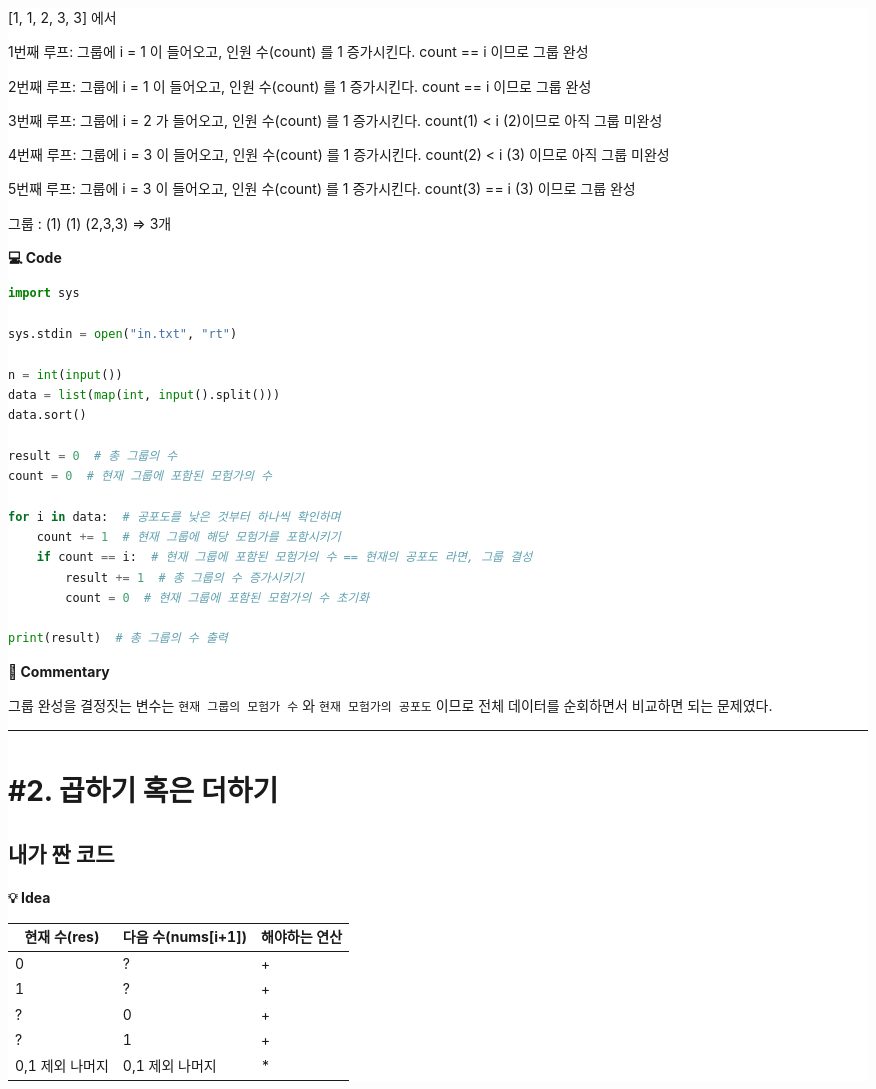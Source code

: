 [1, 1, 2, 3, 3] 에서

1번째 루프: 그룹에 i = 1 이 들어오고, 인원 수(count) 를 1 증가시킨다. count == i 이므로 그룹 완성

2번째 루프: 그룹에 i = 1 이 들어오고, 인원 수(count) 를 1 증가시킨다. count == i 이므로 그룹 완성

3번째 루프: 그룹에 i = 2 가 들어오고, 인원 수(count) 를 1 증가시킨다. count(1) < i (2)이므로 아직 그룹 미완성

4번째 루프: 그룹에 i = 3 이 들어오고, 인원 수(count) 를 1 증가시킨다. count(2) < i (3) 이므로 아직 그룹 미완성

5번째 루프: 그룹에 i = 3 이 들어오고, 인원 수(count) 를 1 증가시킨다. count(3) == i (3) 이므로 그룹 완성

그룹 : (1) (1) (2,3,3) ⇒ 3개

**💻 Code**

```python
import sys

sys.stdin = open("in.txt", "rt")

n = int(input())
data = list(map(int, input().split()))
data.sort()

result = 0  # 총 그룹의 수
count = 0  # 현재 그룹에 포함된 모험가의 수

for i in data:  # 공포도를 낮은 것부터 하나씩 확인하며
    count += 1  # 현재 그룹에 해당 모험가를 포함시키기
    if count == i:  # 현재 그룹에 포함된 모험가의 수 == 현재의 공포도 라면, 그룹 결성
        result += 1  # 총 그룹의 수 증가시키기
        count = 0  # 현재 그룹에 포함된 모험가의 수 초기화

print(result)  # 총 그룹의 수 출력
```

**💬 Commentary**

그룹 완성을 결정짓는 변수는 `현재 그룹의 모험가 수` 와 `현재 모험가의 공포도` 이므로 전체 데이터를 순회하면서 비교하면 되는 문제였다.

---

# #2. 곱하기 혹은 더하기

## 내가 짠 코드

**💡 Idea**

| 현재 수(res)    | 다음 수(nums[i+1]) | 해야하는 연산 |
| --------------- | ------------------ | ------------- |
| 0               | ?                  | +             |
| 1               | ?                  | +             |
| ?               | 0                  | +             |
| ?               | 1                  | +             |
| 0,1 제외 나머지 | 0,1 제외 나머지    | \*            |
